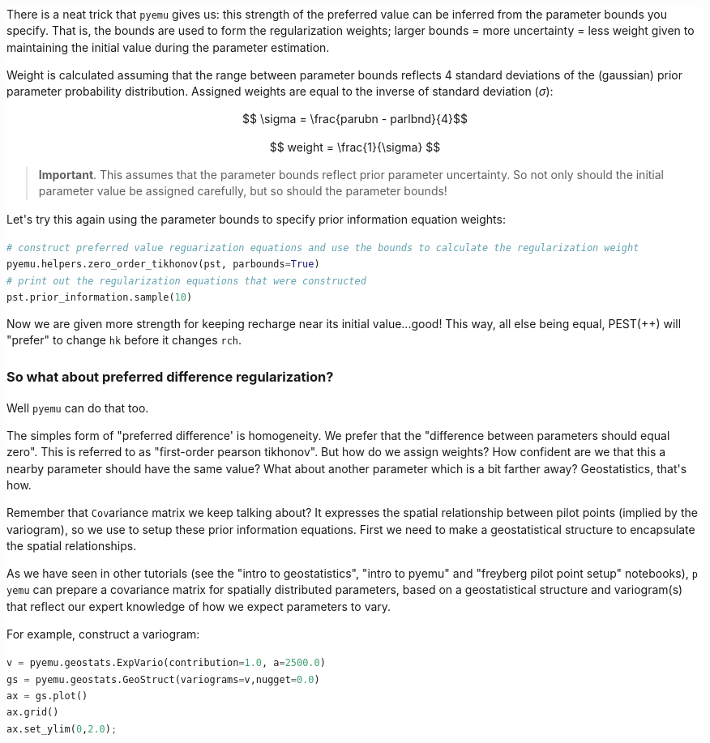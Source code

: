 There is a neat trick that `pyemu` gives us: this strength of the preferred value can be inferred from the parameter bounds you specify.  That is, the bounds are used to form the regularization weights; larger bounds = more uncertainty = less weight given to maintaining the initial value during the parameter estimation.  

Weight is calculated assuming that the range between parameter bounds reflects 4 standard deviations of the (gaussian) prior parameter probability distribution. Assigned weights are equal to the inverse of standard deviation ($\sigma$):

$$ \sigma = \frac{parubn - parlbnd}{4}$$

$$ weight = \frac{1}{\sigma} $$


> __Important__. This assumes that the parameter bounds reflect prior parameter uncertainty. So not only should the initial parameter value be assigned carefully, but so should the parameter bounds!

Let's try this again using the parameter bounds to specify prior information equation weights:


```python
# construct preferred value reguarization equations and use the bounds to calculate the regularization weight
pyemu.helpers.zero_order_tikhonov(pst, parbounds=True)
# print out the regularization equations that were constructed
pst.prior_information.sample(10)
```

Now we are given more strength for keeping recharge near its initial value...good! This way, all else being equal, PEST(++) will "prefer" to change `hk` before it changes `rch`.

### So what about preferred difference regularization?  

Well `pyemu` can do that too.  

The simples form of "preferred difference' is homogeneity. We prefer that the "difference between parameters should equal zero". This is referred to as "first-order pearson tikhonov". But how do we assign weights? How confident are we that this a nearby parameter should have the same value? What about another parameter which is a bit farther away? Geostatistics, that's how.

Remember that ``Cov``ariance matrix we keep talking about? It expresses the spatial relationship between pilot points (implied by the variogram), so we use to setup these prior information equations.  First we need to make a geostatistical structure to encapsulate the spatial relationships.

As we have seen in other tutorials (see the "intro to geostatistics", "intro to pyemu" and "freyberg pilot point setup" notebooks), `pyemu` can prepare a covariance matrix for spatially distributed parameters, based on a geostatistical structure and variogram(s) that reflect our expert knowledge of how we expect parameters to vary. 

For example, construct a variogram:


```python
v = pyemu.geostats.ExpVario(contribution=1.0, a=2500.0)
gs = pyemu.geostats.GeoStruct(variograms=v,nugget=0.0)
ax = gs.plot()
ax.grid()
ax.set_ylim(0,2.0);
```
